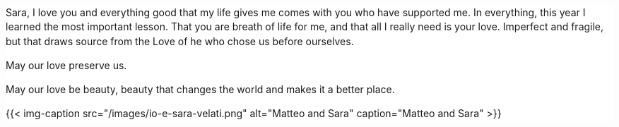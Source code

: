 Sara, I love you and everything good that my life gives me comes with you who have supported me. In everything, this year I learned the most important lesson. That you are breath of life for me, and that all I really need is your love. Imperfect and fragile, but that draws source from the Love of he who chose us before ourselves.

May our love preserve us.

May our love be beauty, beauty that changes the world and makes it a better place.

{{< img-caption src="/images/io-e-sara-velati.png" alt="Matteo and Sara" caption="Matteo and Sara" >}}
